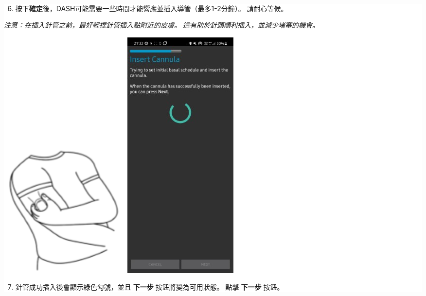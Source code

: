 6. 按下**確定**後，DASH可能需要一些時間才能響應並插入導管（最多1-2分鐘）。 請耐心等候。

 *注意：在插入針管之前，最好輕捏針管插入點附近的皮膚。 這有助於針頭順利插入，並減少堵塞的機會。*

![Activate_Pod_10](../images/DASH_images/Activate_Pod/Activate_Pod_10.png)    ![Activate_Pod_11](../images/DASH_images/Activate_Pod/Activate_Pod_11.jpg)

7. 針管成功插入後會顯示綠色勾號，並且 **下一步** 按鈕將變為可用狀態。 點擊 **下一步** 按鈕。
